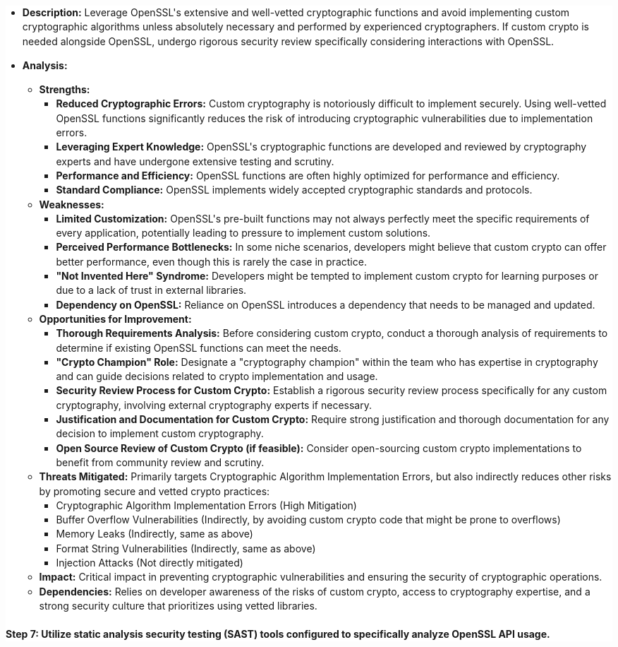 *   **Description:** Leverage OpenSSL's extensive and well-vetted cryptographic functions and avoid implementing custom cryptographic algorithms unless absolutely necessary and performed by experienced cryptographers. If custom crypto is needed alongside OpenSSL, undergo rigorous security review specifically considering interactions with OpenSSL.

*   **Analysis:**
    *   **Strengths:**
        *   **Reduced Cryptographic Errors:**  Custom cryptography is notoriously difficult to implement securely. Using well-vetted OpenSSL functions significantly reduces the risk of introducing cryptographic vulnerabilities due to implementation errors.
        *   **Leveraging Expert Knowledge:** OpenSSL's cryptographic functions are developed and reviewed by cryptography experts and have undergone extensive testing and scrutiny.
        *   **Performance and Efficiency:** OpenSSL functions are often highly optimized for performance and efficiency.
        *   **Standard Compliance:** OpenSSL implements widely accepted cryptographic standards and protocols.
    *   **Weaknesses:**
        *   **Limited Customization:**  OpenSSL's pre-built functions may not always perfectly meet the specific requirements of every application, potentially leading to pressure to implement custom solutions.
        *   **Perceived Performance Bottlenecks:** In some niche scenarios, developers might believe that custom crypto can offer better performance, even though this is rarely the case in practice.
        *   **"Not Invented Here" Syndrome:**  Developers might be tempted to implement custom crypto for learning purposes or due to a lack of trust in external libraries.
        *   **Dependency on OpenSSL:**  Reliance on OpenSSL introduces a dependency that needs to be managed and updated.
    *   **Opportunities for Improvement:**
        *   **Thorough Requirements Analysis:**  Before considering custom crypto, conduct a thorough analysis of requirements to determine if existing OpenSSL functions can meet the needs.
        *   **"Crypto Champion" Role:**  Designate a "cryptography champion" within the team who has expertise in cryptography and can guide decisions related to crypto implementation and usage.
        *   **Security Review Process for Custom Crypto:**  Establish a rigorous security review process specifically for any custom cryptography, involving external cryptography experts if necessary.
        *   **Justification and Documentation for Custom Crypto:**  Require strong justification and thorough documentation for any decision to implement custom cryptography.
        *   **Open Source Review of Custom Crypto (if feasible):**  Consider open-sourcing custom crypto implementations to benefit from community review and scrutiny.
    *   **Threats Mitigated:** Primarily targets Cryptographic Algorithm Implementation Errors, but also indirectly reduces other risks by promoting secure and vetted crypto practices:
        *   Cryptographic Algorithm Implementation Errors (High Mitigation)
        *   Buffer Overflow Vulnerabilities (Indirectly, by avoiding custom crypto code that might be prone to overflows)
        *   Memory Leaks (Indirectly, same as above)
        *   Format String Vulnerabilities (Indirectly, same as above)
        *   Injection Attacks (Not directly mitigated)
    *   **Impact:** Critical impact in preventing cryptographic vulnerabilities and ensuring the security of cryptographic operations.
    *   **Dependencies:** Relies on developer awareness of the risks of custom crypto, access to cryptography expertise, and a strong security culture that prioritizes using vetted libraries.

#### Step 7: Utilize static analysis security testing (SAST) tools configured to specifically analyze OpenSSL API usage.

